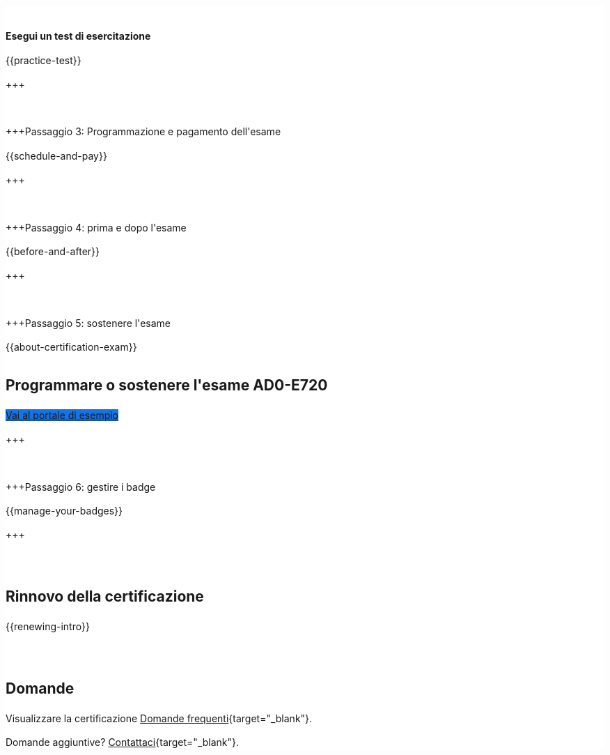 <br>

**Esegui un test di esercitazione**

{{practice-test}}

+++

<br>

+++Passaggio 3: Programmazione e pagamento dell&#39;esame

{{schedule-and-pay}}

+++

<br>

+++Passaggio 4: prima e dopo l&#39;esame

{{before-and-after}}

+++

<br>

+++Passaggio 5: sostenere l&#39;esame

{{about-certification-exam}}

## Programmare o sostenere l&#39;esame AD0-E720

<a href="https://www.certmetrics.com/adobe/candidate/examity_sso.aspx?eid=AD0-E720" target="_blank" class="spectrum-Button spectrum-Button--fill spectrum-Button--accent spectrum-Button--sizeM is-margin-bottom-big-big at-element-click-tracking" style="background-color:#1473E6">

<span class="spectrum-Button-label has-no-wrap">
   Vai al portale di esempio
</span>
</a>

+++

<br>

+++Passaggio 6: gestire i badge

{{manage-your-badges}}

+++

<br>

## Rinnovo della certificazione

{{renewing-intro}}

<br>

## Domande

Visualizzare la certificazione [Domande frequenti](https://experienceleague.adobe.com/docs/certification/certification/faq.html){target="_blank"}.

Domande aggiuntive? [Contattaci](mailto:certif@adobe.com){target="_blank"}.
